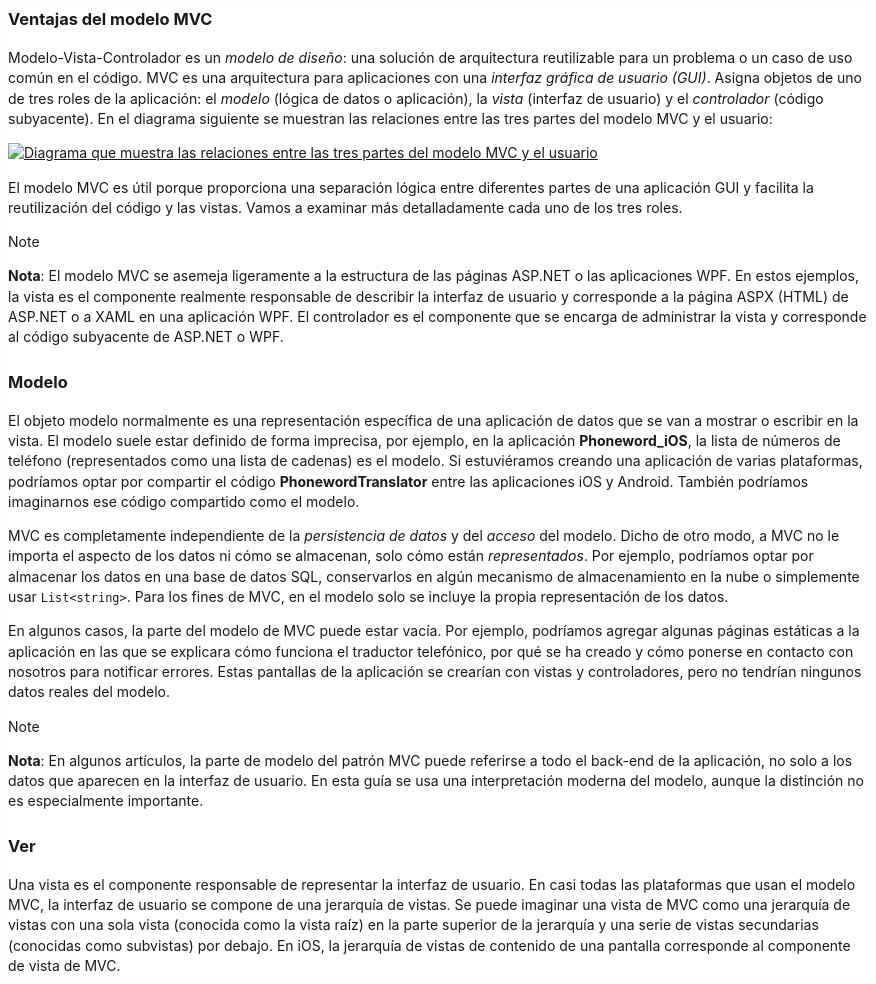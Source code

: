 ### <a name="benefits-of-the-mvc-pattern"></a>Ventajas del modelo MVC

Modelo-Vista-Controlador es un *modelo de diseño*: una solución de arquitectura reutilizable para un problema o un caso de uso común en el código. MVC es una arquitectura para aplicaciones con una *interfaz gráfica de usuario (GUI)*. Asigna objetos de uno de tres roles de la aplicación: el *modelo* (lógica de datos o aplicación), la *vista* (interfaz de usuario) y el *controlador* (código subyacente). En el diagrama siguiente se muestran las relaciones entre las tres partes del modelo MVC y el usuario:

 [![](hello-ios-multiscreen-deepdive-images/00.png "Diagrama que muestra las relaciones entre las tres partes del modelo MVC y el usuario")](hello-ios-multiscreen-deepdive-images/00.png#lightbox)

El modelo MVC es útil porque proporciona una separación lógica entre diferentes partes de una aplicación GUI y facilita la reutilización del código y las vistas. Vamos a examinar más detalladamente cada uno de los tres roles.

> [!NOTE]
> **Nota**: El modelo MVC se asemeja ligeramente a la estructura de las páginas ASP.NET o las aplicaciones WPF. En estos ejemplos, la vista es el componente realmente responsable de describir la interfaz de usuario y corresponde a la página ASPX (HTML) de ASP.NET o a XAML en una aplicación WPF. El controlador es el componente que se encarga de administrar la vista y corresponde al código subyacente de ASP.NET o WPF.


### <a name="model"></a>Modelo

El objeto modelo normalmente es una representación específica de una aplicación de datos que se van a mostrar o escribir en la vista. El modelo suele estar definido de forma imprecisa, por ejemplo, en la aplicación **Phoneword_iOS**, la lista de números de teléfono (representados como una lista de cadenas) es el modelo. Si estuviéramos creando una aplicación de varias plataformas, podríamos optar por compartir el código **PhonewordTranslator** entre las aplicaciones iOS y Android. También podríamos imaginarnos ese código compartido como el modelo.

MVC es completamente independiente de la *persistencia de datos* y del *acceso* del modelo. Dicho de otro modo, a MVC no le importa el aspecto de los datos ni cómo se almacenan, solo cómo están *representados*. Por ejemplo, podríamos optar por almacenar los datos en una base de datos SQL, conservarlos en algún mecanismo de almacenamiento en la nube o simplemente usar `List<string>`. Para los fines de MVC, en el modelo solo se incluye la propia representación de los datos.

En algunos casos, la parte del modelo de MVC puede estar vacía. Por ejemplo, podríamos agregar algunas páginas estáticas a la aplicación en las que se explicara cómo funciona el traductor telefónico, por qué se ha creado y cómo ponerse en contacto con nosotros para notificar errores. Estas pantallas de la aplicación se crearían con vistas y controladores, pero no tendrían ningunos datos reales del modelo.

> [!NOTE]
> **Nota**: En algunos artículos, la parte de modelo del patrón MVC puede referirse a todo el back-end de la aplicación, no solo a los datos que aparecen en la interfaz de usuario. En esta guía se usa una interpretación moderna del modelo, aunque la distinción no es especialmente importante.


### <a name="view"></a>Ver

Una vista es el componente responsable de representar la interfaz de usuario. En casi todas las plataformas que usan el modelo MVC, la interfaz de usuario se compone de una jerarquía de vistas. Se puede imaginar una vista de MVC como una jerarquía de vistas con una sola vista (conocida como la vista raíz) en la parte superior de la jerarquía y una serie de vistas secundarias (conocidas como subvistas) por debajo. En iOS, la jerarquía de vistas de contenido de una pantalla corresponde al componente de vista de MVC.
